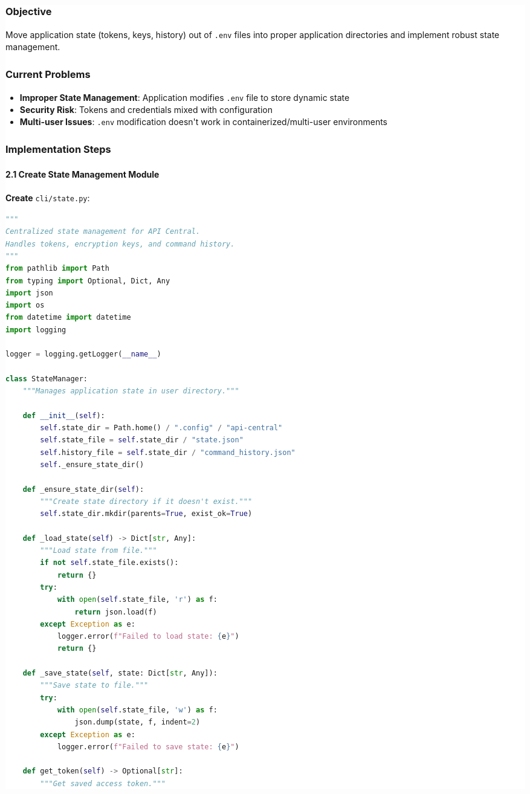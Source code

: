 ### Objective
Move application state (tokens, keys, history) out of `.env` files into proper application directories and implement robust state management.

### Current Problems
- **Improper State Management**: Application modifies `.env` file to store dynamic state
- **Security Risk**: Tokens and credentials mixed with configuration
- **Multi-user Issues**: `.env` modification doesn't work in containerized/multi-user environments

### Implementation Steps

#### 2.1 Create State Management Module

**Create** `cli/state.py`:

```python
"""
Centralized state management for API Central.
Handles tokens, encryption keys, and command history.
"""
from pathlib import Path
from typing import Optional, Dict, Any
import json
import os
from datetime import datetime
import logging

logger = logging.getLogger(__name__)

class StateManager:
    """Manages application state in user directory."""
    
    def __init__(self):
        self.state_dir = Path.home() / ".config" / "api-central"
        self.state_file = self.state_dir / "state.json"
        self.history_file = self.state_dir / "command_history.json"
        self._ensure_state_dir()
    
    def _ensure_state_dir(self):
        """Create state directory if it doesn't exist."""
        self.state_dir.mkdir(parents=True, exist_ok=True)
    
    def _load_state(self) -> Dict[str, Any]:
        """Load state from file."""
        if not self.state_file.exists():
            return {}
        try:
            with open(self.state_file, 'r') as f:
                return json.load(f)
        except Exception as e:
            logger.error(f"Failed to load state: {e}")
            return {}
    
    def _save_state(self, state: Dict[str, Any]):
        """Save state to file."""
        try:
            with open(self.state_file, 'w') as f:
                json.dump(state, f, indent=2)
        except Exception as e:
            logger.error(f"Failed to save state: {e}")
    
    def get_token(self) -> Optional[str]:
        """Get saved access token."""
```